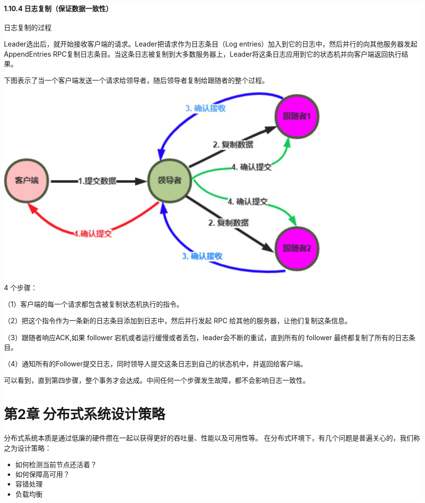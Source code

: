 


#### 1.10.4 日志复制（保证数据一致性）

日志复制的过程

Leader选出后，就开始接收客户端的请求。Leader把请求作为日志条目（Log entries）加入到它的日志中，然后并行的向其他服务器发起  AppendEntries  RPC复制日志条目。当这条日志被复制到大多数服务器上，Leader将这条日志应用到它的状态机并向客户端返回执行结果。



下图表示了当一个客户端发送一个请求给领导者，随后领导者复制给跟随者的整个过程。


![img](Design.assets/wps139-1610369810807.png)






4 个步骤：

（1）客户端的每一个请求都包含被复制状态机执行的指令。

（2）把这个指令作为一条新的日志条目添加到日志中，然后并行发起 RPC  给其他的服务器，让他们复制这条信息。

（3）跟随者响应ACK,如果 follower 宕机或者运行缓慢或者丢包，leader会不断的重试，直到所有的 follower 最终都复制了所有的日志条目。

（4）通知所有的Follower提交日志，同时领导人提交这条日志到自己的状态机中，并返回给客户端。

可以看到，直到第四步骤，整个事务才会达成。中间任何一个步骤发生故障，都不会影响日志一致性。

 


# 第2章 分布式系统设计策略

分布式系统本质是通过低廉的硬件攒在一起以获得更好的吞吐量、性能以及可用性等。 在分布式环境下，有几个问题是普遍关心的，我们称之为设计策略：

- 如何检测当前节点还活着？ 
- 如何保障高可用？
- 容错处理
- 负载均衡
